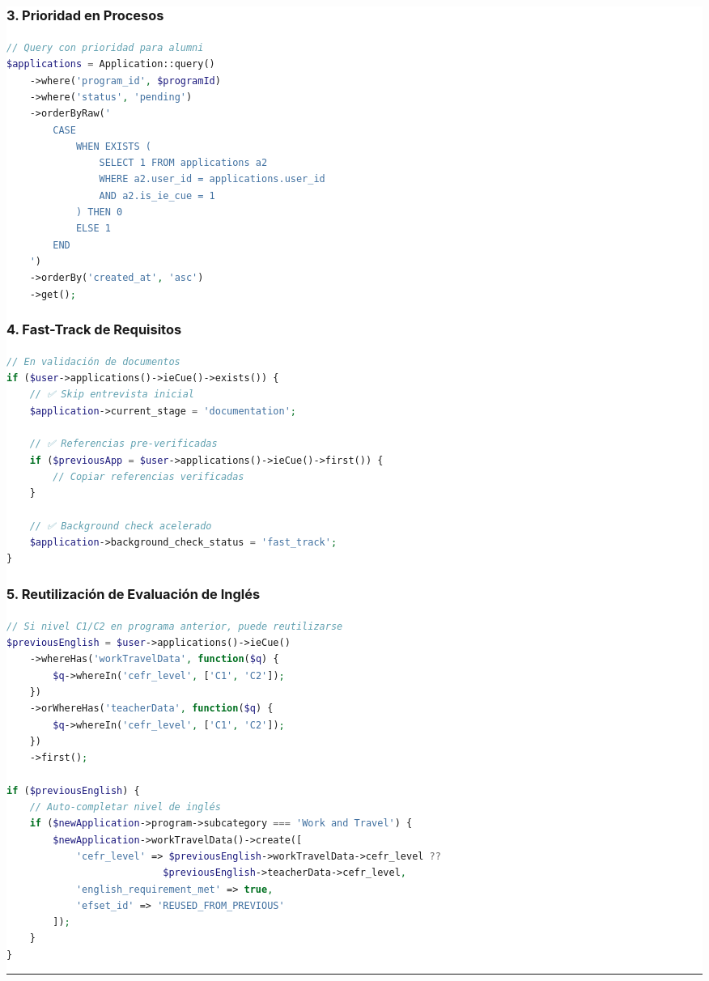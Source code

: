 ### **3. Prioridad en Procesos**

```php
// Query con prioridad para alumni
$applications = Application::query()
    ->where('program_id', $programId)
    ->where('status', 'pending')
    ->orderByRaw('
        CASE 
            WHEN EXISTS (
                SELECT 1 FROM applications a2 
                WHERE a2.user_id = applications.user_id 
                AND a2.is_ie_cue = 1
            ) THEN 0 
            ELSE 1 
        END
    ')
    ->orderBy('created_at', 'asc')
    ->get();
```

### **4. Fast-Track de Requisitos**

```php
// En validación de documentos
if ($user->applications()->ieCue()->exists()) {
    // ✅ Skip entrevista inicial
    $application->current_stage = 'documentation';
    
    // ✅ Referencias pre-verificadas
    if ($previousApp = $user->applications()->ieCue()->first()) {
        // Copiar referencias verificadas
    }
    
    // ✅ Background check acelerado
    $application->background_check_status = 'fast_track';
}
```

### **5. Reutilización de Evaluación de Inglés**

```php
// Si nivel C1/C2 en programa anterior, puede reutilizarse
$previousEnglish = $user->applications()->ieCue()
    ->whereHas('workTravelData', function($q) {
        $q->whereIn('cefr_level', ['C1', 'C2']);
    })
    ->orWhereHas('teacherData', function($q) {
        $q->whereIn('cefr_level', ['C1', 'C2']);
    })
    ->first();

if ($previousEnglish) {
    // Auto-completar nivel de inglés
    if ($newApplication->program->subcategory === 'Work and Travel') {
        $newApplication->workTravelData()->create([
            'cefr_level' => $previousEnglish->workTravelData->cefr_level ?? 
                           $previousEnglish->teacherData->cefr_level,
            'english_requirement_met' => true,
            'efset_id' => 'REUSED_FROM_PREVIOUS'
        ]);
    }
}
```

---
